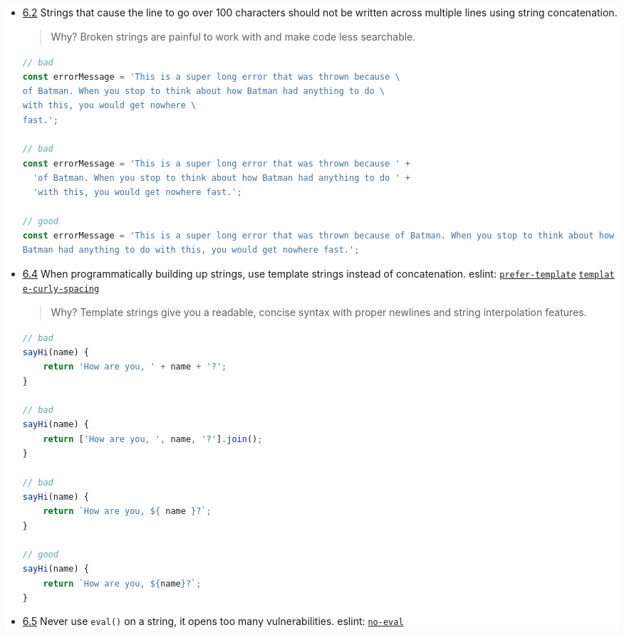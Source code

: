   <a name="strings--line-length"></a><a name="6.2"></a>
  - [6.2](#strings--line-length) Strings that cause the line to go over 100 characters should not be written across multiple lines using string concatenation.

    > Why? Broken strings are painful to work with and make code less searchable.

    ```javascript
    // bad
    const errorMessage = 'This is a super long error that was thrown because \
    of Batman. When you stop to think about how Batman had anything to do \
    with this, you would get nowhere \
    fast.';

    // bad
    const errorMessage = 'This is a super long error that was thrown because ' +
      'of Batman. When you stop to think about how Batman had anything to do ' +
      'with this, you would get nowhere fast.';

    // good
    const errorMessage = 'This is a super long error that was thrown because of Batman. When you stop to think about how Batman had anything to do with this, you would get nowhere fast.';
    ```

  <a name="strings--template-literals"></a><a name="6.4"></a>
  - [6.4](#strings--template-literals) When programmatically building up strings, use template strings instead of concatenation. eslint: [`prefer-template`](http://eslint.org/docs/rules/prefer-template) [`template-curly-spacing`](http://eslint.org/docs/rules/template-curly-spacing)

    > Why? Template strings give you a readable, concise syntax with proper newlines and string interpolation features.

    ```javascript
    // bad
    sayHi(name) {
        return 'How are you, ' + name + '?';
    }

    // bad
    sayHi(name) {
        return ['How are you, ', name, '?'].join();
    }

    // bad
    sayHi(name) {
        return `How are you, ${ name }?`;
    }

    // good
    sayHi(name) {
        return `How are you, ${name}?`;
    }
    ```

  <a name="strings--eval"></a><a name="6.5"></a>
  - [6.5](#strings--eval) Never use `eval()` on a string, it opens too many vulnerabilities. eslint: [`no-eval`](http://eslint.org/docs/rules/no-eval)
